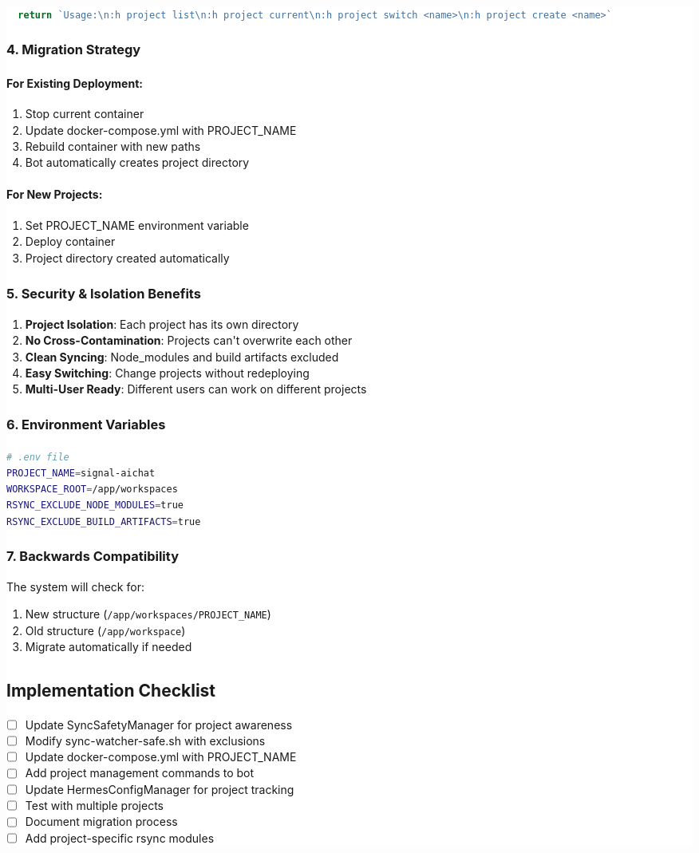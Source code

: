 ```typescript
  return `Usage:\n:h project list\n:h project current\n:h project switch <name>\n:h project create <name>`
```

### 4. Migration Strategy

#### For Existing Deployment:
1. Stop current container
2. Update docker-compose.yml with PROJECT_NAME
3. Rebuild container with new paths
4. Bot automatically creates project directory

#### For New Projects:
1. Set PROJECT_NAME environment variable
2. Deploy container
3. Project directory created automatically

### 5. Security & Isolation Benefits

1. **Project Isolation**: Each project has its own directory
2. **No Cross-Contamination**: Projects can't overwrite each other
3. **Clean Syncing**: Node_modules and build artifacts excluded
4. **Easy Switching**: Change projects without redeploying
5. **Multi-User Ready**: Different users can work on different projects

### 6. Environment Variables

```bash
# .env file
PROJECT_NAME=signal-aichat
WORKSPACE_ROOT=/app/workspaces
RSYNC_EXCLUDE_NODE_MODULES=true
RSYNC_EXCLUDE_BUILD_ARTIFACTS=true
```

### 7. Backwards Compatibility

The system will check for:
1. New structure (`/app/workspaces/PROJECT_NAME`)
2. Old structure (`/app/workspace`)
3. Migrate automatically if needed

## Implementation Checklist

- [ ] Update SyncSafetyManager for project awareness
- [ ] Modify sync-watcher-safe.sh with exclusions
- [ ] Update docker-compose.yml with PROJECT_NAME
- [ ] Add project management commands to bot
- [ ] Update HermesConfigManager for project tracking
- [ ] Test with multiple projects
- [ ] Document migration process
- [ ] Add project-specific rsync modules

